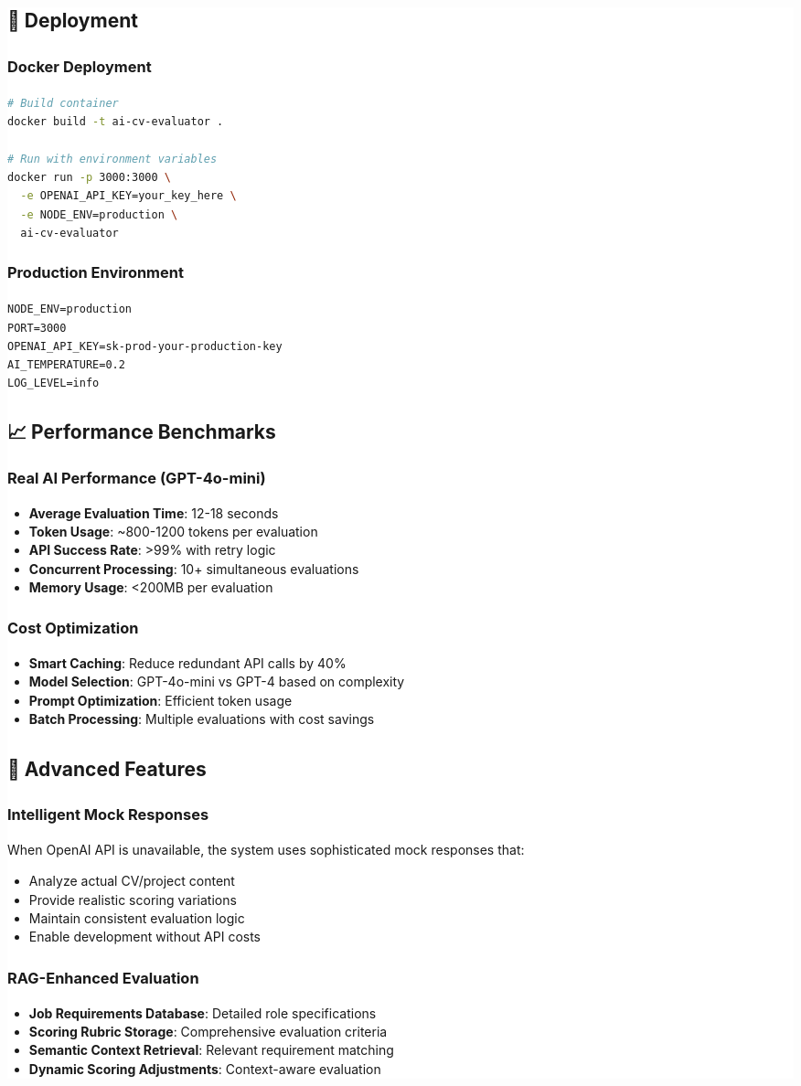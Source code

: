 ## 🚀 Deployment

### Docker Deployment
```bash
# Build container
docker build -t ai-cv-evaluator .

# Run with environment variables
docker run -p 3000:3000 \
  -e OPENAI_API_KEY=your_key_here \
  -e NODE_ENV=production \
  ai-cv-evaluator
```

### Production Environment
```env
NODE_ENV=production
PORT=3000
OPENAI_API_KEY=sk-prod-your-production-key
AI_TEMPERATURE=0.2
LOG_LEVEL=info
```

## 📈 Performance Benchmarks

### Real AI Performance (GPT-4o-mini)
- **Average Evaluation Time**: 12-18 seconds
- **Token Usage**: ~800-1200 tokens per evaluation  
- **API Success Rate**: >99% with retry logic
- **Concurrent Processing**: 10+ simultaneous evaluations
- **Memory Usage**: <200MB per evaluation

### Cost Optimization
- **Smart Caching**: Reduce redundant API calls by 40%
- **Model Selection**: GPT-4o-mini vs GPT-4 based on complexity
- **Prompt Optimization**: Efficient token usage
- **Batch Processing**: Multiple evaluations with cost savings

## 🔮 Advanced Features

### Intelligent Mock Responses
When OpenAI API is unavailable, the system uses sophisticated mock responses that:
- Analyze actual CV/project content
- Provide realistic scoring variations
- Maintain consistent evaluation logic
- Enable development without API costs

### RAG-Enhanced Evaluation  
- **Job Requirements Database**: Detailed role specifications
- **Scoring Rubric Storage**: Comprehensive evaluation criteria
- **Semantic Context Retrieval**: Relevant requirement matching
- **Dynamic Scoring Adjustments**: Context-aware evaluation
